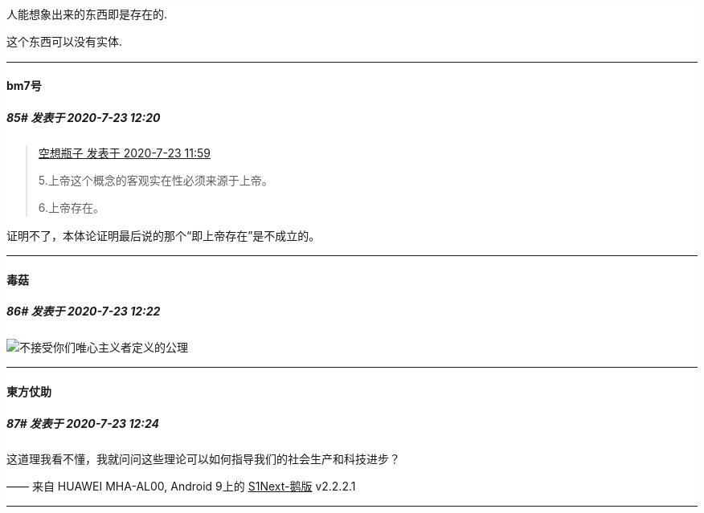 


人能想象出来的东西即是存在的.


这个东西可以没有实体.







*****

####  bm7号  
##### 85#       发表于 2020-7-23 12:20



<blockquote><a href="httphttps://bbs.saraba1st.com/2b/forum.php?mod=redirect&amp;goto=findpost&amp;pid=48192305&amp;ptid=1950662" target="_blank">空想瓶子 发表于 2020-7-23 11:59</a>

5.上帝这个概念的客观实在性必须来源于上帝。

6.上帝存在。</blockquote>
证明不了，本体论证明最后说的那个“即上帝存在”是不成立的。







*****

####  毒菇  
##### 86#       发表于 2020-7-23 12:22



<img src="https://static.saraba1st.com/image/smiley/face2017/046.png" referrerpolicy="no-referrer">不接受你们唯心主义者定义的公理







*****

####  東方仗助  
##### 87#       发表于 2020-7-23 12:24




这道理我看不懂，我就问问这些理论可以如何指导我们的社会生产和科技进步？

—— 来自 HUAWEI MHA-AL00, Android 9上的 [S1Next-鹅版](https://github.com/ykrank/S1-Next/releases) v2.2.2.1







*****
